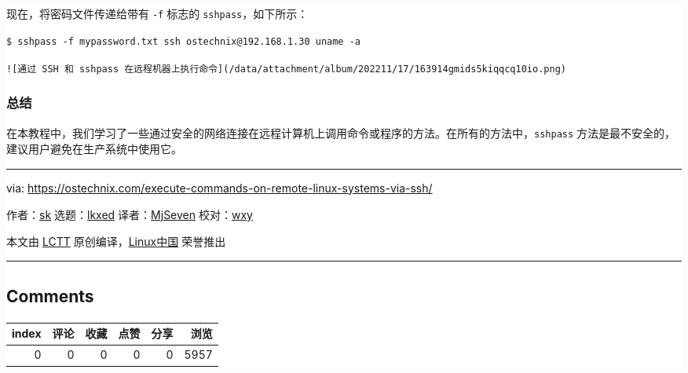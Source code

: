 现在，将密码文件传递给带有 `-f` 标志的 `sshpass`，如下所示：

```shell
$ sshpass -f mypassword.txt ssh ostechnix@192.168.1.30 uname -a
```

`![通过 SSH 和 sshpass 在远程机器上执行命令](/data/attachment/album/202211/17/163914gmids5kiqqcq10io.png)`

### 总结

在本教程中，我们学习了一些通过安全的网络连接在远程计算机上调用命令或程序的方法。在所有的方法中，`sshpass` 方法是最不安全的，建议用户避免在生产系统中使用它。

---

via: <https://ostechnix.com/execute-commands-on-remote-linux-systems-via-ssh/>

作者：[sk](https://ostechnix.com/author/sk/) 选题：[lkxed](https://github.com/lkxed) 译者：[MjSeven](https://github.com/MjSeven) 校对：[wxy](https://github.com/wxy)

本文由 [LCTT](https://github.com/LCTT/TranslateProject) 原创编译，[Linux中国](https://linux.cn/) 荣誉推出

***

## Comments


|   index |   评论 |   收藏 |   点赞 |   分享 |   浏览 |
|--------:|-------:|-------:|-------:|-------:|-------:|
|       0 |      0 |      0 |      0 |      0 |   5957 |

